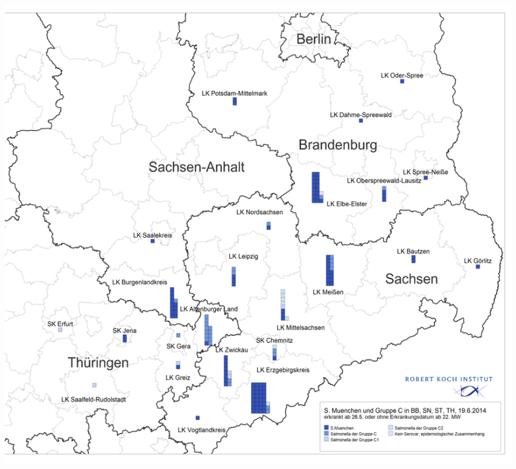 </span>

![<span class="figure-cat-figure">Figure</span>](fc99367d-9c12-4d4d-812e-c3b974e7321f.png)
